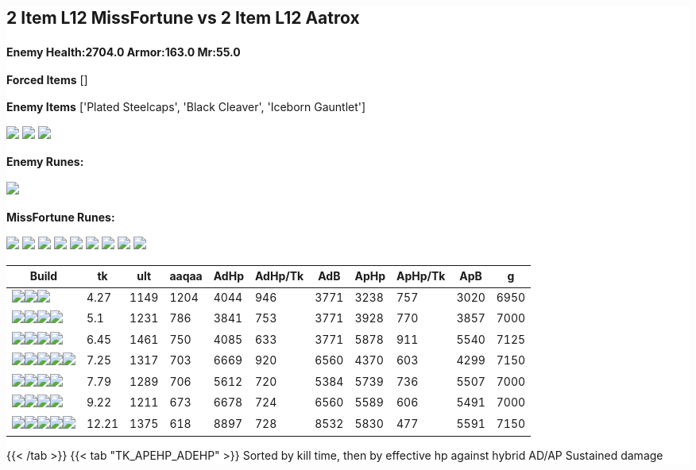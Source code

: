 ## 2 Item L12 MissFortune vs 2 Item L12 Aatrox

**Enemy Health:2704.0 Armor:163.0 Mr:55.0**


**Forced Items** []








**Enemy Items** ['Plated Steelcaps', 'Black Cleaver', 'Iceborn Gauntlet']





![](/item/3047.png)
![](/item/3071.png)
![](/item/6662.png)



**Enemy Runes:**





![](/StatMods/StatModsArmorIcon.png)



**MissFortune Runes:**


![](/Styles/Precision/PressTheAttack/PressTheAttack.png)
![](/Styles/Precision/Overheal.png)
![](/Styles/Precision/LegendBloodline/LegendBloodline.png)
![](/Styles/Precision/CoupDeGrace/CoupDeGrace.png)
![](/Styles/Sorcery/AbsoluteFocus/AbsoluteFocus.png)
![](/Styles/Sorcery/GatheringStorm/GatheringStorm.png)
![](/StatMods/StatModsAdaptiveForceIcon.png)
![](/StatMods/StatModsAdaptiveForceIcon.png)
![](/StatMods/StatModsArmorIcon.png)





 Build |tk|ult|aaqaa|AdHp|AdHp/Tk|AdB|ApHp|ApHp/Tk|ApB|g
-|-|-|-|-|-|-|-|-|-|-
![](/item/3153.png)![](/item/3124.png)![](/item/1055.png)|4.27|1149|1204|4044|946|3771|3238|757|3020|6950
![](/item/6672.png)![](/item/3091.png)![](/item/1055.png)![](/item/1036.png)|5.1|1231|786|3841|753|3771|3928|770|3857|7000
![](/item/6672.png)![](/item/3156.png)![](/item/1055.png)![](/item/1037.png)|6.45|1461|750|4085|633|3771|5878|911|5540|7125
![](/item/6672.png)![](/item/3026.png)![](/item/1055.png)![](/item/1036.png)![](/item/1036.png)|7.25|1317|703|6669|920|6560|4370|603|4299|7150
![](/item/3091.png)![](/item/6673.png)![](/item/1055.png)![](/item/1036.png)|7.79|1289|706|5612|720|5384|5739|736|5507|7000
![](/item/3091.png)![](/item/3026.png)![](/item/1055.png)![](/item/1036.png)|9.22|1211|673|6678|724|6560|5589|606|5491|7000
![](/item/6673.png)![](/item/3026.png)![](/item/1055.png)![](/item/1036.png)![](/item/1036.png)|12.21|1375|618|8897|728|8532|5830|477|5591|7150
{{< /tab >}}
{{< tab "TK_APEHP_ADEHP" >}}
Sorted by kill time, then by effective hp against hybrid AD/AP Sustained damage